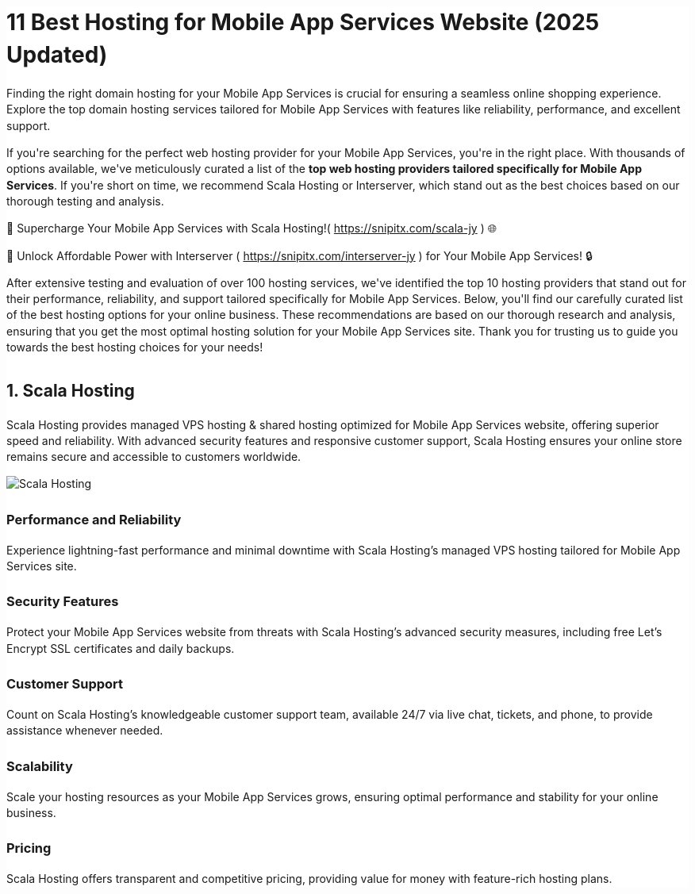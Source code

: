 # 11 Best Hosting for Mobile App Services Website (2025 Updated)

Finding the right domain hosting for your Mobile App Services is crucial for ensuring a seamless online shopping experience. Explore the top domain hosting services tailored for Mobile App Services with features like reliability, performance, and excellent support.

If you're searching for the perfect web hosting provider for your Mobile App Services, you're in the right place. With thousands of options available, we've meticulously curated a list of the **top web hosting providers tailored specifically for Mobile App Services**. If you're short on time, we recommend Scala Hosting or Interserver, which stand out as the best choices based on our thorough testing and analysis.

🚀 Supercharge Your Mobile App Services with Scala Hosting!( https://snipitx.com/scala-jy ) 🌐 

💸 Unlock Affordable Power with Interserver ( https://snipitx.com/interserver-jy ) for Your Mobile App Services! 🔒

After extensive testing and evaluation of over 100 hosting services, we've identified the top 10 hosting providers that stand out for their performance, reliability, and support tailored specifically for Mobile App Services. Below, you'll find our carefully curated list of the best hosting options for your online business. These recommendations are based on our thorough research and analysis, ensuring that you get the most optimal hosting solution for your Mobile App Services site. Thank you for trusting us to guide you towards the best hosting choices for your needs!

## 1. Scala Hosting

Scala Hosting provides managed VPS hosting & shared hosting optimized for Mobile App Services website, offering superior speed and reliability. With advanced security features and responsive customer support, Scala Hosting ensures your online store remains secure and accessible to customers worldwide.

![Scala Hosting](https://i.imgur.com/uJ5JIK3.png "Scala Web Hosting")

### Performance and Reliability
Experience lightning-fast performance and minimal downtime with Scala Hosting’s managed VPS hosting tailored for Mobile App Services site.

### Security Features
Protect your Mobile App Services website from threats with Scala Hosting’s advanced security measures, including free Let’s Encrypt SSL certificates and daily backups.

### Customer Support
Count on Scala Hosting’s knowledgeable customer support team, available 24/7 via live chat, tickets, and phone, to provide assistance whenever needed.

### Scalability
Scale your hosting resources as your Mobile App Services grows, ensuring optimal performance and stability for your online business.

### Pricing
Scala Hosting offers transparent and competitive pricing, providing value for money with feature-rich hosting plans.
